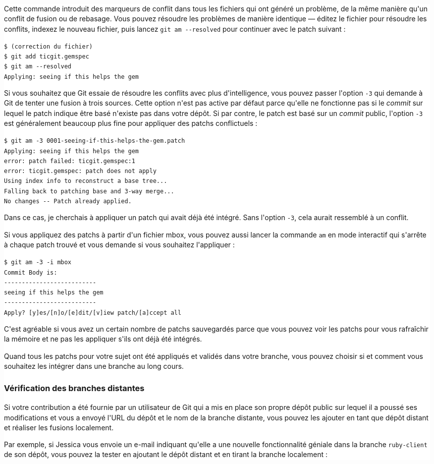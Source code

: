 Cette commande introduit des marqueurs de conflit dans tous les fichiers qui ont généré un problème, de la même manière qu'un conflit de fusion ou de rebasage.
Vous pouvez résoudre les problèmes de manière identique — éditez le fichier pour résoudre les conflits, indexez le nouveau fichier, puis lancez `git am --resolved` pour continuer avec le patch suivant :

	$ (correction du fichier)
	$ git add ticgit.gemspec
	$ git am --resolved
	Applying: seeing if this helps the gem

Si vous souhaitez que Git essaie de résoudre les conflits avec plus d'intelligence, vous pouvez passer l'option `-3` qui demande à Git de tenter une fusion à trois sources.
Cette option n'est pas active par défaut parce qu'elle ne fonctionne pas si le *commit* sur lequel le patch indique être basé n'existe pas dans votre dépôt.
Si par contre, le patch est basé sur un *commit* public, l'option `-3` est généralement beaucoup plus fine pour appliquer des patchs conflictuels :

	$ git am -3 0001-seeing-if-this-helps-the-gem.patch
	Applying: seeing if this helps the gem
	error: patch failed: ticgit.gemspec:1
	error: ticgit.gemspec: patch does not apply
	Using index info to reconstruct a base tree...
	Falling back to patching base and 3-way merge...
	No changes -- Patch already applied.

Dans ce cas, je cherchais à appliquer un patch qui avait déjà été intégré.
Sans l'option `-3`, cela aurait ressemblé à un conflit.

Si vous appliquez des patchs à partir d'un fichier mbox, vous pouvez aussi lancer la commande `am` en mode interactif qui s'arrête à chaque patch trouvé et vous demande si vous souhaitez l'appliquer :

	$ git am -3 -i mbox
	Commit Body is:
	--------------------------
	seeing if this helps the gem
	--------------------------
	Apply? [y]es/[n]o/[e]dit/[v]iew patch/[a]ccept all

C'est agréable si vous avez un certain nombre de patchs sauvegardés parce que vous pouvez voir les patchs pour vous rafraîchir la mémoire et ne pas les appliquer s'ils ont déjà été intégrés.

Quand tous les patchs pour votre sujet ont été appliqués et validés dans votre branche, vous pouvez choisir si et comment vous souhaitez les intégrer dans une branche au long cours.

### Vérification des branches distantes ###

Si votre contribution a été fournie par un utilisateur de Git qui a mis en place son propre dépôt public sur lequel il a poussé ses modifications et vous a envoyé l'URL du dépôt et le nom de la branche distante, vous pouvez les ajouter en tant que dépôt distant et réaliser les fusions localement.

Par exemple, si Jessica vous envoie un e-mail indiquant qu'elle a une nouvelle fonctionnalité géniale dans la branche `ruby-client` de son dépôt, vous pouvez la tester en ajoutant le dépôt distant et en tirant la branche localement :
